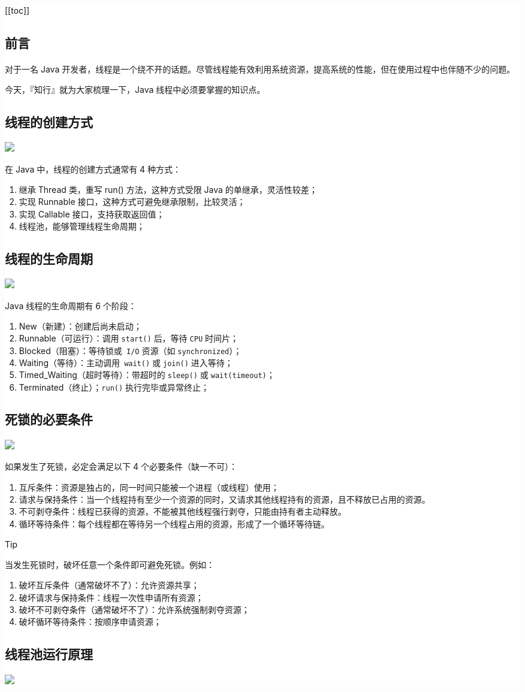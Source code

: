 [[toc]]

## 前言
对于一名 Java 开发者，线程是一个绕不开的话题。尽管线程能有效利用系统资源，提高系统的性能，但在使用过程中也伴随不少的问题。

今天，『知行』就为大家梳理一下，Java 线程中必须要掌握的知识点。

## 线程的创建方式
<img src="/periodicals/2025/threadpool/1.png">

在 Java 中，线程的创建方式通常有 4 种方式：

1. 继承 Thread 类，重写 run() 方法，这种方式受限 Java 的单继承，灵活性较差；
2. 实现 Runnable 接口，这种方式可避免继承限制，比较灵活；
3. 实现 Callable 接口，支持获取返回值；
4. 线程池，能够管理线程生命周期；

## 线程的生命周期
<img src="/periodicals/2025/threadpool/2.png">

Java 线程的生命周期有 6 个阶段：

1. New（新建）：创建后尚未启动；
2. Runnable（可运行）：调用 `start()` 后，等待 `CPU` 时间片；
3. Blocked（阻塞）：等待锁或` I/O` 资源（如 `synchronized`）；
4. Waiting（等待）：主动调用` wait()` 或 `join()` 进入等待；
5. Timed_Waiting（超时等待）：带超时的 `sleep()` 或 `wait(timeout)`；
6. Terminated（终止）；`run()` 执行完毕或异常终止；

## 死锁的必要条件

<img src="/periodicals/2025/threadpool/3.png" style="width: 60%">

如果发生了死锁，必定会满足以下 4 个必要条件（缺一不可）：

1. 互斥条件：资源是独占的，同一时间只能被一个进程（或线程）使用；
2. 请求与保持条件：当一个线程持有至少一个资源的同时，又请求其他线程持有的资源，且不释放已占用的资源。
3. 不可剥夺条件：线程已获得的资源，不能被其他线程强行剥夺，只能由持有者主动释放。
4. 循环等待条件：每个线程都在等待另一个线程占用的资源，形成了一个循环等待链。

> [!TIP]
> 当发生死锁时，破坏任意一个条件即可避免死锁。例如：

1. 破坏互斥条件（通常破坏不了）：允许资源共享；
2. 破坏请求与保持条件：线程一次性申请所有资源；
3. 破坏不可剥夺条件（通常破坏不了）：允许系统强制剥夺资源；
4. 破坏循环等待条件：按顺序申请资源；

## 线程池运行原理
<img src="/periodicals/2025/threadpool/4.png" style="width: 80%">

